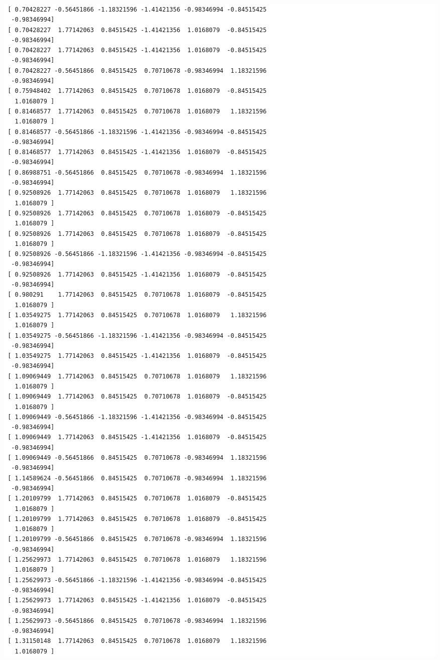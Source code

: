      [ 0.70428227 -0.56451866 -1.18321596 -1.41421356 -0.98346994 -0.84515425
      -0.98346994]
     [ 0.70428227  1.77142063  0.84515425 -1.41421356  1.0168079  -0.84515425
      -0.98346994]
     [ 0.70428227  1.77142063  0.84515425 -1.41421356  1.0168079  -0.84515425
      -0.98346994]
     [ 0.70428227 -0.56451866  0.84515425  0.70710678 -0.98346994  1.18321596
      -0.98346994]
     [ 0.75948402  1.77142063  0.84515425  0.70710678  1.0168079  -0.84515425
       1.0168079 ]
     [ 0.81468577  1.77142063  0.84515425  0.70710678  1.0168079   1.18321596
       1.0168079 ]
     [ 0.81468577 -0.56451866 -1.18321596 -1.41421356 -0.98346994 -0.84515425
      -0.98346994]
     [ 0.81468577  1.77142063  0.84515425 -1.41421356  1.0168079  -0.84515425
      -0.98346994]
     [ 0.86988751 -0.56451866  0.84515425  0.70710678 -0.98346994  1.18321596
      -0.98346994]
     [ 0.92508926  1.77142063  0.84515425  0.70710678  1.0168079   1.18321596
       1.0168079 ]
     [ 0.92508926  1.77142063  0.84515425  0.70710678  1.0168079  -0.84515425
       1.0168079 ]
     [ 0.92508926  1.77142063  0.84515425  0.70710678  1.0168079  -0.84515425
       1.0168079 ]
     [ 0.92508926 -0.56451866 -1.18321596 -1.41421356 -0.98346994 -0.84515425
      -0.98346994]
     [ 0.92508926  1.77142063  0.84515425 -1.41421356  1.0168079  -0.84515425
      -0.98346994]
     [ 0.980291    1.77142063  0.84515425  0.70710678  1.0168079  -0.84515425
       1.0168079 ]
     [ 1.03549275  1.77142063  0.84515425  0.70710678  1.0168079   1.18321596
       1.0168079 ]
     [ 1.03549275 -0.56451866 -1.18321596 -1.41421356 -0.98346994 -0.84515425
      -0.98346994]
     [ 1.03549275  1.77142063  0.84515425 -1.41421356  1.0168079  -0.84515425
      -0.98346994]
     [ 1.09069449  1.77142063  0.84515425  0.70710678  1.0168079   1.18321596
       1.0168079 ]
     [ 1.09069449  1.77142063  0.84515425  0.70710678  1.0168079  -0.84515425
       1.0168079 ]
     [ 1.09069449 -0.56451866 -1.18321596 -1.41421356 -0.98346994 -0.84515425
      -0.98346994]
     [ 1.09069449  1.77142063  0.84515425 -1.41421356  1.0168079  -0.84515425
      -0.98346994]
     [ 1.09069449 -0.56451866  0.84515425  0.70710678 -0.98346994  1.18321596
      -0.98346994]
     [ 1.14589624 -0.56451866  0.84515425  0.70710678 -0.98346994  1.18321596
      -0.98346994]
     [ 1.20109799  1.77142063  0.84515425  0.70710678  1.0168079  -0.84515425
       1.0168079 ]
     [ 1.20109799  1.77142063  0.84515425  0.70710678  1.0168079  -0.84515425
       1.0168079 ]
     [ 1.20109799 -0.56451866  0.84515425  0.70710678 -0.98346994  1.18321596
      -0.98346994]
     [ 1.25629973  1.77142063  0.84515425  0.70710678  1.0168079   1.18321596
       1.0168079 ]
     [ 1.25629973 -0.56451866 -1.18321596 -1.41421356 -0.98346994 -0.84515425
      -0.98346994]
     [ 1.25629973  1.77142063  0.84515425 -1.41421356  1.0168079  -0.84515425
      -0.98346994]
     [ 1.25629973 -0.56451866  0.84515425  0.70710678 -0.98346994  1.18321596
      -0.98346994]
     [ 1.31150148  1.77142063  0.84515425  0.70710678  1.0168079   1.18321596
       1.0168079 ]